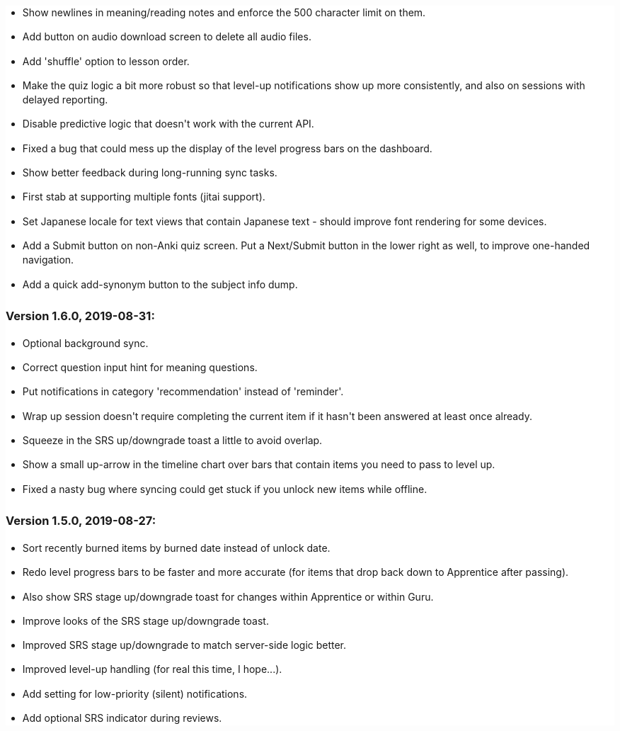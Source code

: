 - Show newlines in meaning/reading notes and enforce the 500 character limit on them.

- Add button on audio download screen to delete all audio files.

- Add 'shuffle' option to lesson order.

- Make the quiz logic a bit more robust so that level-up notifications show up more consistently,
  and also on sessions with delayed reporting.

- Disable predictive logic that doesn't work with the current API.

- Fixed a bug that could mess up the display of the level progress bars on the dashboard.

- Show better feedback during long-running sync tasks.

- First stab at supporting multiple fonts (jitai support).

- Set Japanese locale for text views that contain Japanese text - should improve font rendering for
  some devices.

- Add a Submit button on non-Anki quiz screen. Put a Next/Submit button in the lower right as well,
  to improve one-handed navigation.

- Add a quick add-synonym button to the subject info dump.

### Version 1.6.0, 2019-08-31:

- Optional background sync.

- Correct question input hint for meaning questions.

- Put notifications in category 'recommendation' instead of 'reminder'.

- Wrap up session doesn't require completing the current item if it hasn't
  been answered at least once already.

- Squeeze in the SRS up/downgrade toast a little to avoid overlap.

- Show a small up-arrow in the timeline chart over bars that contain items you need to pass to level up.

- Fixed a nasty bug where syncing could get stuck if you unlock new items while offline.

### Version 1.5.0, 2019-08-27:

- Sort recently burned items by burned date instead of unlock date.

- Redo level progress bars to be faster and more accurate (for items that drop back
  down to Apprentice after passing).

- Also show SRS stage up/downgrade toast for changes within Apprentice or within Guru.

- Improve looks of the SRS stage up/downgrade toast.

- Improved SRS stage up/downgrade to match server-side logic better.

- Improved level-up handling (for real this time, I hope...).

- Add setting for low-priority (silent) notifications.

- Add optional SRS indicator during reviews.

